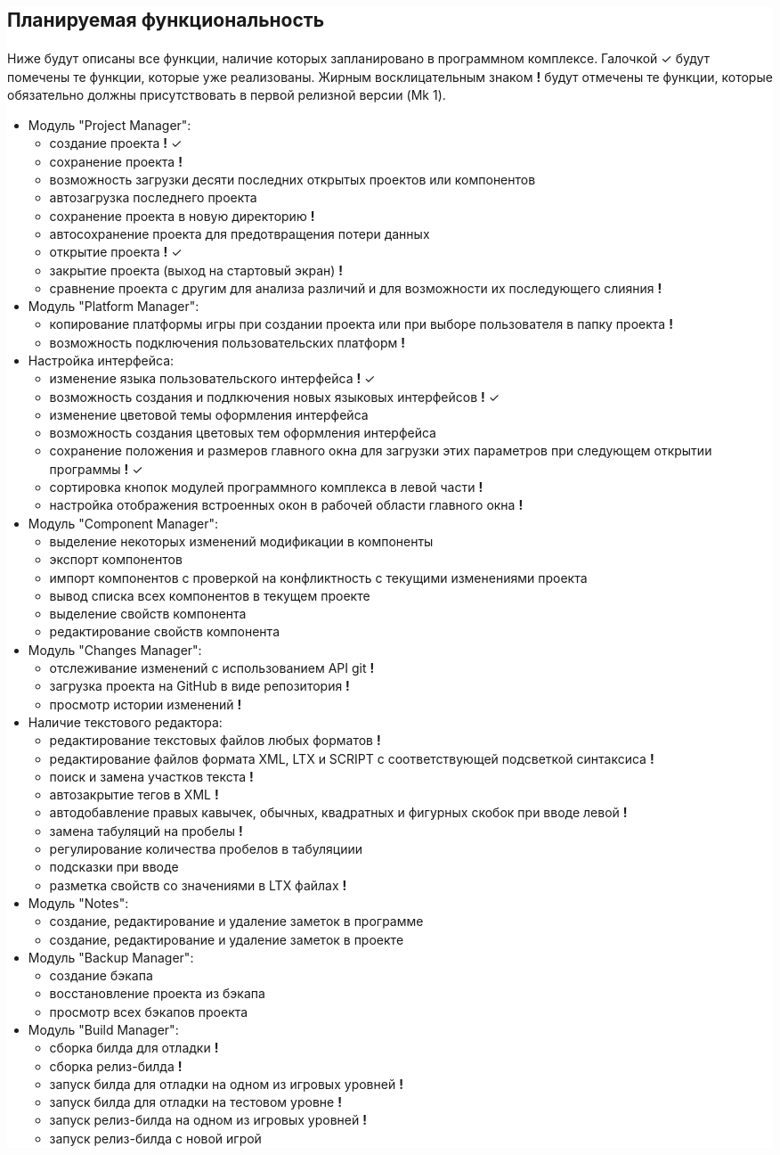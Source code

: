 ## Планируемая функциональность

Ниже будут описаны все функции, наличие которых запланировано в программном комплексе. Галочкой &#10003; будут помечены те функции, которые уже реализованы. Жирным восклицательным знаком **!** будут отмечены те функции, которые обязательно должны присутствовать в первой релизной версии (Mk 1).

- Модуль "Project Manager":
  - создание проекта **!** &#10003;
  - сохранение проекта **!**
  - возможность загрузки десяти последних открытых проектов или компонентов
  - автозагрузка последнего проекта
  - сохранение проекта в новую директорию **!**
  - автосохранение проекта для предотвращения потери данных
  - открытие проекта **!** &#10003;
  - закрытие проекта (выход на стартовый экран) **!**
  - сравнение проекта с другим для анализа различий и для возможности их последующего слияния **!**
- Модуль "Platform Manager":
  - копирование платформы игры при создании проекта или при выборе пользователя в папку проекта **!**
  - возможность подключения пользовательских платформ **!**
- Настройка интерфейса:
  - изменение языка пользовательского интерфейса **!** &#10003;
  - возможность создания и подлкючения новых языковых интерфейсов **!** &#10003;
  - изменение цветовой темы оформления интерфейса
  - возможность создания цветовых тем оформления интерфейса
  - сохранение положения и размеров главного окна для загрузки этих параметров при следующем открытии программы **!** &#10003;
  - сортировка кнопок модулей программного комплекса в левой части **!**
  - настройка отображения встроенных окон в рабочей области главного окна **!**
- Модуль "Component Manager":
  - выделение некоторых изменений модификации в компоненты
  - экспорт компонентов
  - импорт компонентов с проверкой на конфликтность с текущими изменениями проекта
  - вывод списка всех компонентов в текущем проекте
  - выделение свойств компонента
  - редактирование свойств компонента
- Модуль "Changes Manager":
  - отслеживание изменений с использованием API git **!**
  - загрузка проекта на GitHub в виде репозитория **!**
  - просмотр истории изменений **!**
- Наличие текстового редактора:
  - редактирование текстовых файлов любых форматов **!**
  - редактирование файлов формата XML, LTX и SCRIPT с соответствующей подсветкой синтаксиса **!**
  - поиск и замена участков текста **!**
  - автозакрытие тегов в XML **!**
  - автодобавление правых кавычек, обычных, квадратных и фигурных скобок при вводе левой **!**
  - замена табуляций на пробелы **!**
  - регулирование количества пробелов в табуляциии
  - подсказки при вводе
  - разметка свойств со значениями в LTX файлах **!**
- Модуль "Notes":
  - создание, редактирование и удаление заметок в программе
  - создание, редактирование и удаление заметок в проекте
- Модуль "Backup Manager":
  - создание бэкапа
  - восстановление проекта из бэкапа
  - просмотр всех бэкапов проекта
- Модуль "Build Manager":
  - сборка билда для отладки **!**
  - сборка релиз-билда **!**
  - запуск билда для отладки на одном из игровых уровней **!**
  - запуск билда для отладки на тестовом уровне **!**
  - запуск релиз-билда на одном из игровых уровней **!**
  - запуск релиз-билда с новой игрой
